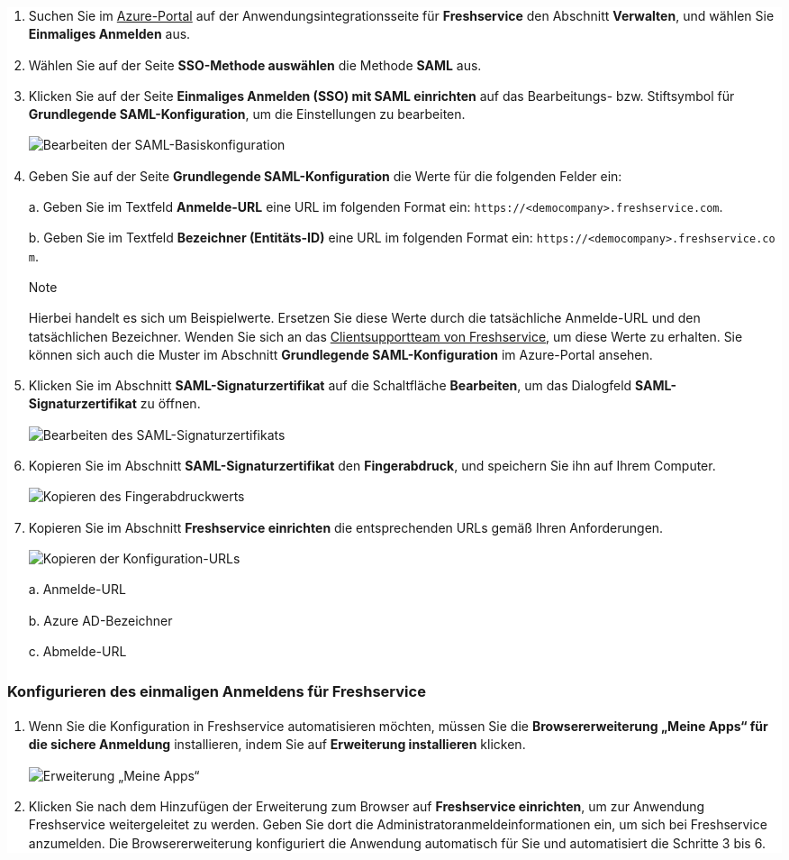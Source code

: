 1. Suchen Sie im [Azure-Portal](https://portal.azure.com/) auf der Anwendungsintegrationsseite für **Freshservice** den Abschnitt **Verwalten**, und wählen Sie **Einmaliges Anmelden** aus.
1. Wählen Sie auf der Seite **SSO-Methode auswählen** die Methode **SAML** aus.
1. Klicken Sie auf der Seite **Einmaliges Anmelden (SSO) mit SAML einrichten** auf das Bearbeitungs- bzw. Stiftsymbol für **Grundlegende SAML-Konfiguration**, um die Einstellungen zu bearbeiten.

   ![Bearbeiten der SAML-Basiskonfiguration](common/edit-urls.png)

1. Geben Sie auf der Seite **Grundlegende SAML-Konfiguration** die Werte für die folgenden Felder ein:

    a. Geben Sie im Textfeld **Anmelde-URL** eine URL im folgenden Format ein: `https://<democompany>.freshservice.com`.

    b. Geben Sie im Textfeld **Bezeichner (Entitäts-ID)** eine URL im folgenden Format ein: `https://<democompany>.freshservice.com`.

    > [!NOTE]
    > Hierbei handelt es sich um Beispielwerte. Ersetzen Sie diese Werte durch die tatsächliche Anmelde-URL und den tatsächlichen Bezeichner. Wenden Sie sich an das [Clientsupportteam von Freshservice](https://support.freshservice.com/), um diese Werte zu erhalten. Sie können sich auch die Muster im Abschnitt **Grundlegende SAML-Konfiguration** im Azure-Portal ansehen.

1. Klicken Sie im Abschnitt **SAML-Signaturzertifikat** auf die Schaltfläche **Bearbeiten**, um das Dialogfeld **SAML-Signaturzertifikat** zu öffnen.

    ![Bearbeiten des SAML-Signaturzertifikats](common/edit-certificate.png)

1. Kopieren Sie im Abschnitt **SAML-Signaturzertifikat** den **Fingerabdruck**, und speichern Sie ihn auf Ihrem Computer.

    ![Kopieren des Fingerabdruckwerts](common/copy-thumbprint.png)

1. Kopieren Sie im Abschnitt **Freshservice einrichten** die entsprechenden URLs gemäß Ihren Anforderungen.

    ![Kopieren der Konfiguration-URLs](common/copy-configuration-urls.png)

    a. Anmelde-URL

    b. Azure AD-Bezeichner

    c. Abmelde-URL

### <a name="configure-freshservice-sso"></a>Konfigurieren des einmaligen Anmeldens für Freshservice

1. Wenn Sie die Konfiguration in Freshservice automatisieren möchten, müssen Sie die **Browsererweiterung „Meine Apps“ für die sichere Anmeldung** installieren, indem Sie auf **Erweiterung installieren** klicken.

    ![Erweiterung „Meine Apps“](common/install-myappssecure-extension.png)

2. Klicken Sie nach dem Hinzufügen der Erweiterung zum Browser auf **Freshservice einrichten**, um zur Anwendung Freshservice weitergeleitet zu werden. Geben Sie dort die Administratoranmeldeinformationen ein, um sich bei Freshservice anzumelden. Die Browsererweiterung konfiguriert die Anwendung automatisch für Sie und automatisiert die Schritte 3 bis 6.
